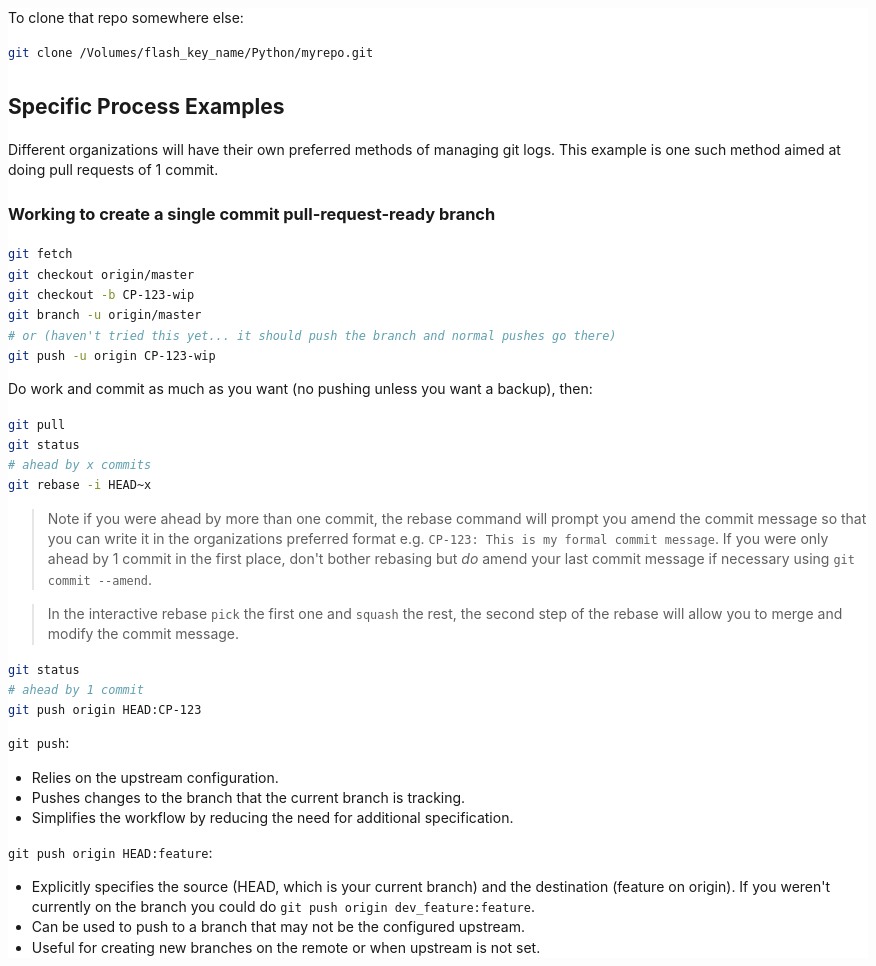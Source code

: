 To clone that repo somewhere else:

```bash
git clone /Volumes/flash_key_name/Python/myrepo.git
```


## Specific Process Examples

Different organizations will have their own preferred methods of managing git logs. This example is one such method aimed at doing pull requests of 1 commit.

### Working to create a single commit pull-request-ready branch 

```bash
git fetch
git checkout origin/master
git checkout -b CP-123-wip
git branch -u origin/master
# or (haven't tried this yet... it should push the branch and normal pushes go there)
git push -u origin CP-123-wip 
```

Do work and commit as much as you want (no pushing unless you want a backup), then:

```bash
git pull
git status 
# ahead by x commits
git rebase -i HEAD~x
```

> Note if you were ahead by more than one commit, the rebase command will prompt you amend the commit message so that you can write it in the organizations preferred format e.g. `CP-123: This is my formal commit message`. If you were only ahead by 1 commit in the first place, don't bother rebasing but *do* amend your last commit message if necessary using `git commit --amend`.

> In the interactive rebase `pick` the first one and `squash` the rest, the second step of the rebase will allow you to merge and modify the commit message.

```bash
git status
# ahead by 1 commit
git push origin HEAD:CP-123
```

`git push`:
- Relies on the upstream configuration.
- Pushes changes to the branch that the current branch is tracking.
- Simplifies the workflow by reducing the need for additional specification.

`git push origin HEAD:feature`:
- Explicitly specifies the source (HEAD, which is your current branch) and the destination (feature on origin). If you weren't currently on the branch you could do `git push origin dev_feature:feature`.
- Can be used to push to a branch that may not be the configured upstream.
- Useful for creating new branches on the remote or when upstream is not set.
